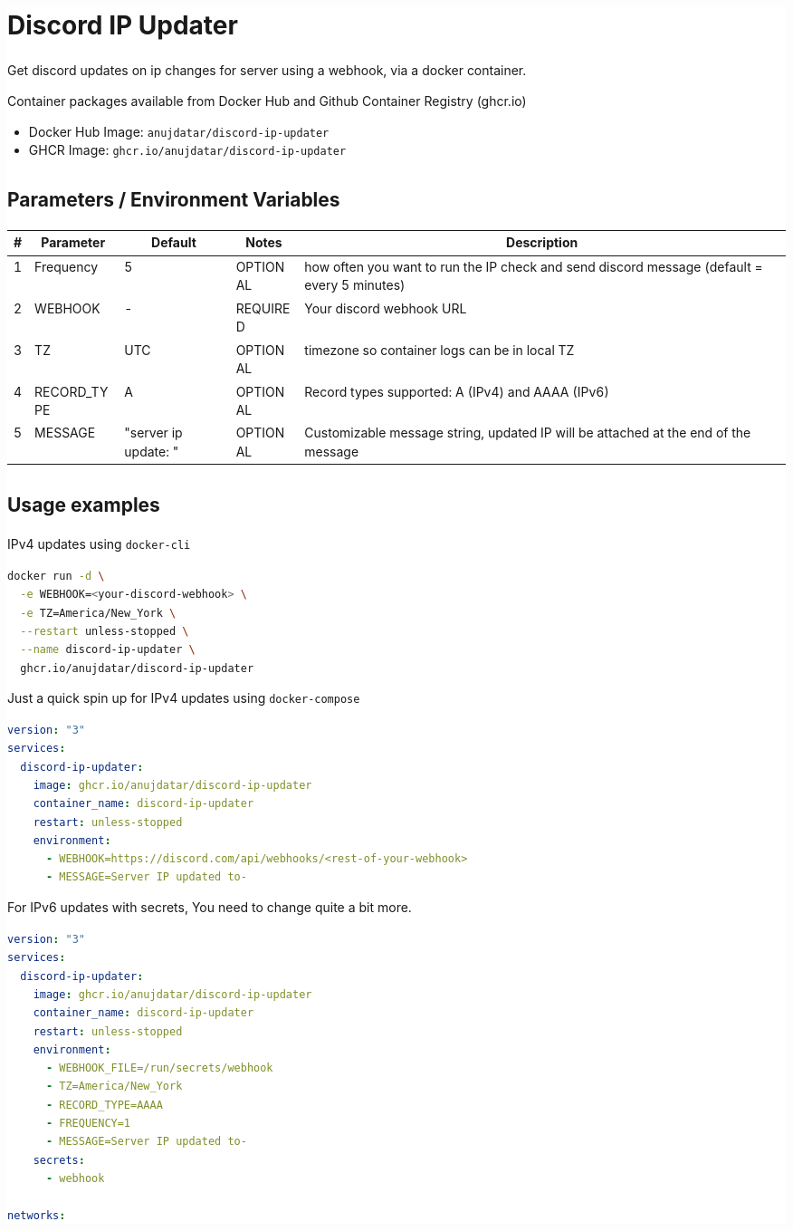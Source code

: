 # Discord IP Updater

Get discord updates on ip changes for server using a webhook, via a docker container.

Container packages available from Docker Hub and Github Container Registry (ghcr.io)
  - Docker Hub Image: `anujdatar/discord-ip-updater`
  - GHCR Image: `ghcr.io/anujdatar/discord-ip-updater`

## Parameters / Environment Variables
| # | Parameter | Default | Notes | Description |
| - | --------- | ------- | ----- | ----------- |
| 1 | Frequency | 5 | OPTIONAL | how often you want to run the IP check and send discord message (default = every 5 minutes) |
| 2 | WEBHOOK | - | REQUIRED | Your discord webhook URL |
| 3 | TZ | UTC | OPTIONAL | timezone so container logs can be in local TZ |
| 4 | RECORD_TYPE | A | OPTIONAL | Record types supported: A (IPv4) and AAAA (IPv6) |
| 5 | MESSAGE | "server ip update: " | OPTIONAL | Customizable message string, updated IP will be attached at the end of the message |

## Usage examples
IPv4 updates using `docker-cli`
```bash
docker run -d \
  -e WEBHOOK=<your-discord-webhook> \
  -e TZ=America/New_York \
  --restart unless-stopped \
  --name discord-ip-updater \
  ghcr.io/anujdatar/discord-ip-updater
```

Just a quick spin up for IPv4 updates using `docker-compose`
```yml
version: "3"
services:
  discord-ip-updater:
    image: ghcr.io/anujdatar/discord-ip-updater
    container_name: discord-ip-updater
    restart: unless-stopped
    environment:
      - WEBHOOK=https://discord.com/api/webhooks/<rest-of-your-webhook>
      - MESSAGE=Server IP updated to-
```

For IPv6 updates with secrets, You need to change quite a bit more.
```yml
version: "3"
services:
  discord-ip-updater:
    image: ghcr.io/anujdatar/discord-ip-updater
    container_name: discord-ip-updater
    restart: unless-stopped
    environment:
      - WEBHOOK_FILE=/run/secrets/webhook
      - TZ=America/New_York
      - RECORD_TYPE=AAAA
      - FREQUENCY=1
      - MESSAGE=Server IP updated to-
    secrets:
      - webhook

networks:
```